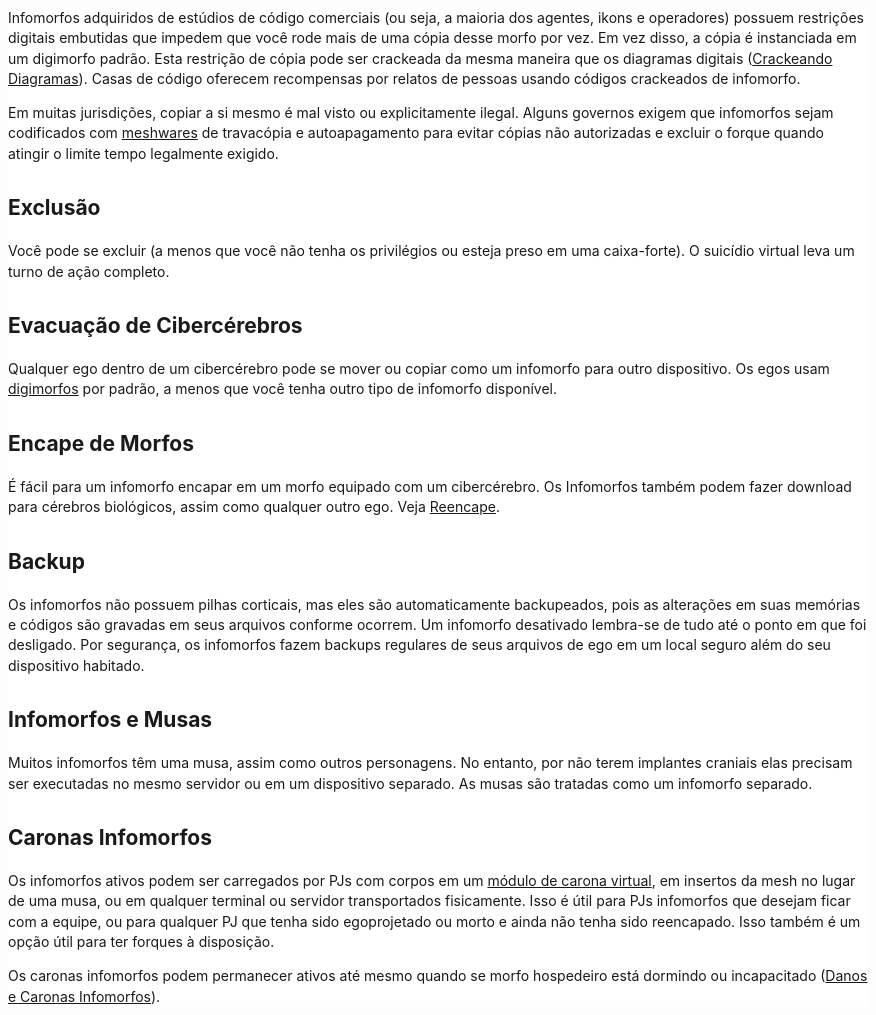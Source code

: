 Infomorfos adquiridos de estúdios de código comerciais (ou seja, a maioria dos agentes, ikons e operadores) possuem restrições digitais embutidas que impedem que você rode mais de uma cópia desse morfo por vez. Em vez disso, a cópia é instanciada em um digimorfo padrão. Esta restrição de cópia pode ser crackeada da mesma maneira que os diagramas digitais ([Crackeando Diagramas](../16/03-nanofabrication.md#cracking-blueprints)). Casas de código oferecem recompensas por relatos de pessoas usando códigos crackeados de infomorfo.

Em muitas jurisdições, copiar a si mesmo é mal visto ou explicitamente ilegal. Alguns governos exigem que infomorfos sejam codificados com [meshwares](../16/12-meshware.md) de travacópia e autoapagamento para evitar cópias não autorizadas e excluir o forque quando atingir o limite tempo legalmente exigido.

## Exclusão

Você pode se excluir (a menos que você não tenha os privilégios ou esteja preso em uma caixa-forte). O suicídio virtual leva um turno de ação completo.

## Evacuação de Cibercérebros

Qualquer ego dentro de um cibercérebro pode se mover ou copiar como um infomorfo para outro dispositivo. Os egos usam [digimorfos](../04/26-infomorphs.md#digimorph) por padrão, a menos que você tenha outro tipo de infomorfo disponível.

## Encape de Morfos

É fácil para um infomorfo encapar em um morfo equipado com um cibercérebro. Os Infomorfos também podem fazer download para cérebros biológicos, assim como qualquer outro ego. Veja [Reencape](../15/02-resleeving.md).

## Backup

Os infomorfos não possuem pilhas corticais, mas eles são automaticamente backupeados, pois as alterações em suas memórias e códigos são gravadas em seus arquivos conforme ocorrem. Um infomorfo desativado lembra-se de tudo até o ponto em que foi desligado. Por segurança, os infomorfos fazem backups regulares de seus arquivos de ego em um local seguro além do seu dispositivo habitado.

## Infomorfos e Musas

Muitos infomorfos têm uma musa, assim como outros personagens. No entanto, por não terem implantes craniais elas precisam ser executadas no mesmo servidor ou em um dispositivo separado. As musas são tratadas como um infomorfo separado.

## Caronas Infomorfos

Os infomorfos ativos podem ser carregados por PJs com corpos em um [módulo de carona virtual](../16/08-mental-augmentations.md), em insertos da mesh no lugar de uma musa, ou em qualquer terminal ou servidor transportados fisicamente. Isso é útil para PJs infomorfos que desejam ficar com a equipe, ou para qualquer PJ que tenha sido egoprojetado ou morto e ainda não tenha sido reencapado. Isso também é um opção útil para ter forques à disposição.

Os caronas infomorfos podem permanecer ativos até mesmo quando se morfo hospedeiro está dormindo ou incapacitado ([Danos e Caronas Infomorfos](../13/15-hardware-damage.md#damage-and-infomorph-riders)).
